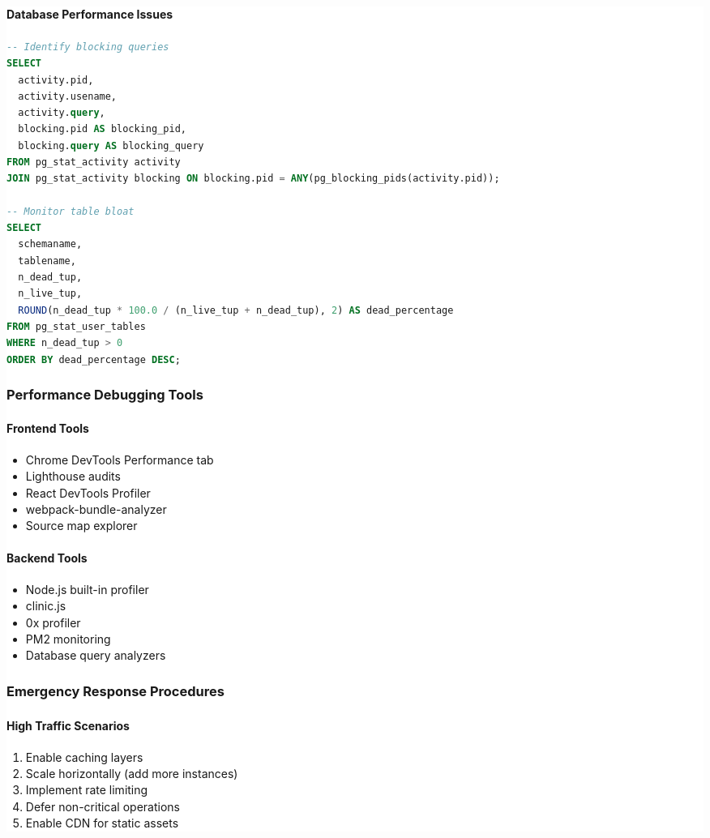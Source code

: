 ```javascript
```

#### Database Performance Issues
```sql
-- Identify blocking queries
SELECT 
  activity.pid,
  activity.usename,
  activity.query,
  blocking.pid AS blocking_pid,
  blocking.query AS blocking_query
FROM pg_stat_activity activity
JOIN pg_stat_activity blocking ON blocking.pid = ANY(pg_blocking_pids(activity.pid));

-- Monitor table bloat
SELECT 
  schemaname,
  tablename,
  n_dead_tup,
  n_live_tup,
  ROUND(n_dead_tup * 100.0 / (n_live_tup + n_dead_tup), 2) AS dead_percentage
FROM pg_stat_user_tables
WHERE n_dead_tup > 0
ORDER BY dead_percentage DESC;
```

### Performance Debugging Tools

#### Frontend Tools
- Chrome DevTools Performance tab
- Lighthouse audits
- React DevTools Profiler
- webpack-bundle-analyzer
- Source map explorer

#### Backend Tools
- Node.js built-in profiler
- clinic.js
- 0x profiler
- PM2 monitoring
- Database query analyzers

### Emergency Response Procedures

#### High Traffic Scenarios
1. Enable caching layers
2. Scale horizontally (add more instances)
3. Implement rate limiting
4. Defer non-critical operations
5. Enable CDN for static assets

